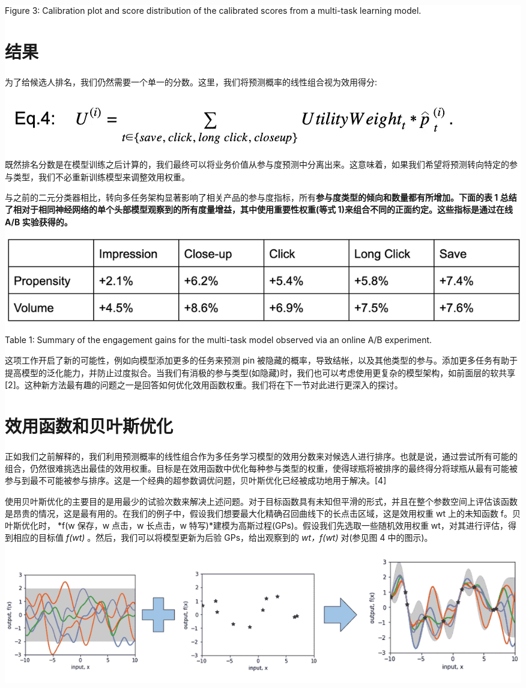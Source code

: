 Figure 3: Calibration plot and score distribution of the calibrated scores from a multi-task learning model.

# 结果

为了给候选人排名，我们仍然需要一个单一的分数。这里，我们将预测概率的线性组合视为效用得分:

![](img/42cb946bfa8d90b102f077c3d04eeda8.png)

既然排名分数是在模型训练之后计算的，我们最终可以将业务价值从参与度预测中分离出来。这意味着，如果我们希望将预测转向特定的参与类型，我们不必重新训练模型来调整效用权重。

与之前的二元分类器相比，转向多任务架构显著影响了相关产品的参与度指标，所有**参与度类型的倾向和数量都有所增加。下面的表 1 总结了相对于相同神经网络的单个头部模型观察到的所有度量增益，其中使用重要性权重(等式 1)来组合不同的正面约定。这些指标是通过在线 A/B 实验获得的。**

![](img/84d3166195c7773ec131cb3a0190c706.png)

Table 1: Summary of the engagement gains for the multi-task model observed via an online A/B experiment.

这项工作开启了新的可能性，例如向模型添加更多的任务来预测 pin 被隐藏的概率，导致结帐，以及其他类型的参与。添加更多任务有助于提高模型的泛化能力，并防止过度拟合。当我们有消极的参与类型(如隐藏)时，我们也可以考虑使用更复杂的模型架构，如前面层的软共享[2]。这种新方法最有趣的问题之一是回答如何优化效用函数权重。我们将在下一节对此进行更深入的探讨。

# 效用函数和贝叶斯优化

正如我们之前解释的，我们利用预测概率的线性组合作为多任务学习模型的效用分数来对候选人进行排序。也就是说，通过尝试所有可能的组合，仍然很难挑选出最佳的效用权重。目标是在效用函数中优化每种参与类型的权重，使得球瓶将被排序的最终得分将球瓶从最有可能被参与到最不可能被参与排序。这是一个经典的超参数调优问题，贝叶斯优化已经被成功地用于解决。[4]

使用贝叶斯优化的主要目的是用最少的试验次数来解决上述问题。对于目标函数具有未知但平滑的形式，并且在整个参数空间上评估该函数是昂贵的情况，这是最有用的。在我们的例子中，假设我们想要最大化精确召回曲线下的长点击区域，这是效用权重 wt 上的未知函数 f。贝叶斯优化时， *f(w 保存，w 点击，w 长点击，w 特写)*建模为高斯过程(GPs)。假设我们先选取一些随机效用权重 wt，对其进行评估，得到相应的目标值 *f(wt)* 。然后，我们可以将模型更新为后验 GPs，给出观察到的 *wt，f(wt)* 对(参见图 4 中的图示)。

![](img/d1c0476a1309aae6b46c598b36752a47.png)
